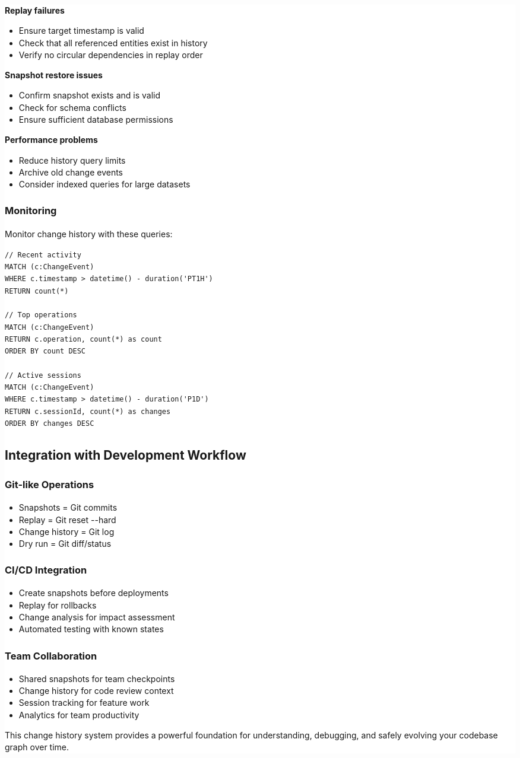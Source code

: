 **Replay failures**
- Ensure target timestamp is valid
- Check that all referenced entities exist in history  
- Verify no circular dependencies in replay order

**Snapshot restore issues**
- Confirm snapshot exists and is valid
- Check for schema conflicts
- Ensure sufficient database permissions

**Performance problems**
- Reduce history query limits
- Archive old change events
- Consider indexed queries for large datasets

### Monitoring

Monitor change history with these queries:

```cypher
// Recent activity
MATCH (c:ChangeEvent) 
WHERE c.timestamp > datetime() - duration('PT1H')
RETURN count(*)

// Top operations
MATCH (c:ChangeEvent)
RETURN c.operation, count(*) as count
ORDER BY count DESC

// Active sessions  
MATCH (c:ChangeEvent)
WHERE c.timestamp > datetime() - duration('P1D')
RETURN c.sessionId, count(*) as changes
ORDER BY changes DESC
```

## Integration with Development Workflow

### Git-like Operations
- Snapshots = Git commits
- Replay = Git reset --hard
- Change history = Git log
- Dry run = Git diff/status

### CI/CD Integration
- Create snapshots before deployments
- Replay for rollbacks
- Change analysis for impact assessment
- Automated testing with known states

### Team Collaboration
- Shared snapshots for team checkpoints
- Change history for code review context
- Session tracking for feature work
- Analytics for team productivity

This change history system provides a powerful foundation for understanding, debugging, and safely evolving your codebase graph over time.
